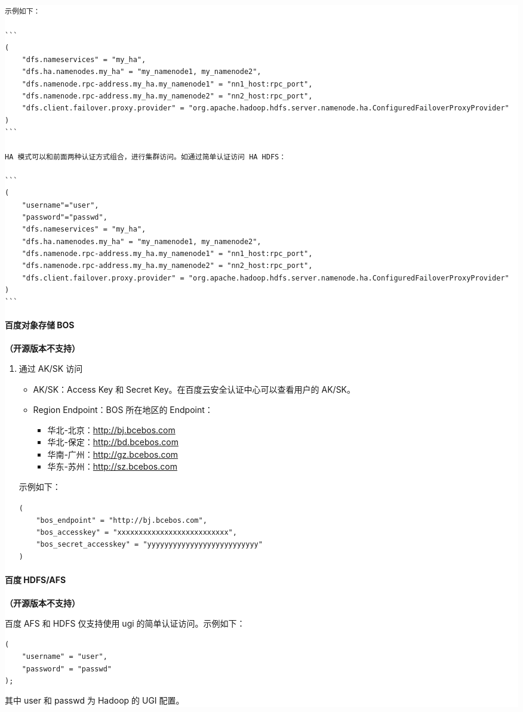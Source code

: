     示例如下：
    
    ```
    (
        "dfs.nameservices" = "my_ha",
        "dfs.ha.namenodes.my_ha" = "my_namenode1, my_namenode2",
        "dfs.namenode.rpc-address.my_ha.my_namenode1" = "nn1_host:rpc_port",
        "dfs.namenode.rpc-address.my_ha.my_namenode2" = "nn2_host:rpc_port",
        "dfs.client.failover.proxy.provider" = "org.apache.hadoop.hdfs.server.namenode.ha.ConfiguredFailoverProxyProvider"
    )
    ```
    
    HA 模式可以和前面两种认证方式组合，进行集群访问。如通过简单认证访问 HA HDFS：
    
    ```
    (
        "username"="user",
        "password"="passwd",
        "dfs.nameservices" = "my_ha",
        "dfs.ha.namenodes.my_ha" = "my_namenode1, my_namenode2",
        "dfs.namenode.rpc-address.my_ha.my_namenode1" = "nn1_host:rpc_port",
        "dfs.namenode.rpc-address.my_ha.my_namenode2" = "nn2_host:rpc_port",
        "dfs.client.failover.proxy.provider" = "org.apache.hadoop.hdfs.server.namenode.ha.ConfiguredFailoverProxyProvider"
    )
    ```
    
#### 百度对象存储 BOS

**（开源版本不支持）**

1. 通过 AK/SK 访问

    * AK/SK：Access Key 和 Secret Key。在百度云安全认证中心可以查看用户的 AK/SK。
    * Region Endpoint：BOS 所在地区的 Endpoint：

        * 华北-北京：http://bj.bcebos.com
        * 华北-保定：http://bd.bcebos.com
        * 华南-广州：http://gz.bcebos.com
        * 华东-苏州：http://sz.bcebos.com


    示例如下：

    ```
    (
        "bos_endpoint" = "http://bj.bcebos.com",
        "bos_accesskey" = "xxxxxxxxxxxxxxxxxxxxxxxxxx",
        "bos_secret_accesskey" = "yyyyyyyyyyyyyyyyyyyyyyyyyy"
    )
    ```

#### 百度 HDFS/AFS

**（开源版本不支持）**

百度 AFS 和 HDFS 仅支持使用 ugi 的简单认证访问。示例如下：

```
(
    "username" = "user",
    "password" = "passwd"
);
```

其中 user 和 passwd 为 Hadoop 的 UGI 配置。
